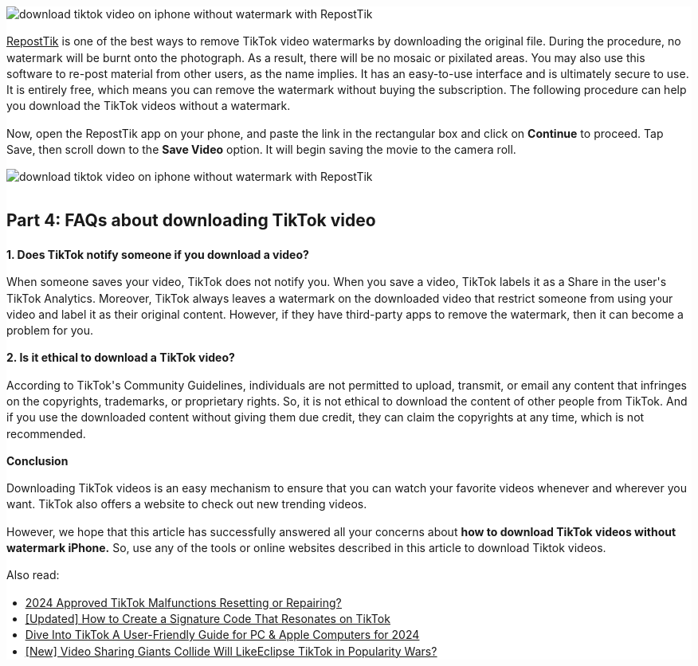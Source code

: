 ![download tiktok video on iphone without watermark with RepostTik](https://images.wondershare.com/filmora/article-images/reposttik-repost-for-tik.jpg)

[RepostTik](https://apps.apple.com/be/app/reposttik-repost-for-tik/id1517992114) is one of the best ways to remove TikTok video watermarks by downloading the original file. During the procedure, no watermark will be burnt onto the photograph. As a result, there will be no mosaic or pixilated areas. You may also use this software to re-post material from other users, as the name implies. It has an easy-to-use interface and is ultimately secure to use. It is entirely free, which means you can remove the watermark without buying the subscription. The following procedure can help you download the TikTok videos without a watermark.

Now, open the RepostTik app on your phone, and paste the link in the rectangular box and click on **Continue** to proceed. Tap Save, then scroll down to the **Save Video** option. It will begin saving the movie to the camera roll.

![download tiktok video on iphone without watermark with RepostTik](https://images.wondershare.com/filmora/article-images/save-tiktok-video-reposttik.jpg)

## Part 4: FAQs about downloading TikTok video

**1\. Does TikTok notify someone if you download a video?**

When someone saves your video, TikTok does not notify you. When you save a video, TikTok labels it as a Share in the user's TikTok Analytics. Moreover, TikTok always leaves a watermark on the downloaded video that restrict someone from using your video and label it as their original content. However, if they have third-party apps to remove the watermark, then it can become a problem for you.

**2\. Is it ethical to download a TikTok video?**

According to TikTok's Community Guidelines, individuals are not permitted to upload, transmit, or email any content that infringes on the copyrights, trademarks, or proprietary rights. So, it is not ethical to download the content of other people from TikTok. And if you use the downloaded content without giving them due credit, they can claim the copyrights at any time, which is not recommended.

**Conclusion**

Downloading TikTok videos is an easy mechanism to ensure that you can watch your favorite videos whenever and wherever you want. TikTok also offers a website to check out new trending videos.

However, we hope that this article has successfully answered all your concerns about **how to download TikTok videos without watermark iPhone.** So, use any of the tools or online websites described in this article to download Tiktok videos.

<ins class="adsbygoogle"
     style="display:block"
     data-ad-format="autorelaxed"
     data-ad-client="ca-pub-7571918770474297"
     data-ad-slot="1223367746"></ins>

<ins class="adsbygoogle"
     style="display:block"
     data-ad-client="ca-pub-7571918770474297"
     data-ad-slot="8358498916"
     data-ad-format="auto"
     data-full-width-responsive="true"></ins>

<span class="atpl-alsoreadstyle">Also read:</span>
<div><ul>
<li><a href="https://tiktok-video-recordings.techidaily.com/2024-approved-tiktok-malfunctions-resetting-or-repairing/"><u>2024 Approved  TikTok Malfunctions  Resetting or Repairing?</u></a></li>
<li><a href="https://tiktok-video-recordings.techidaily.com/updated-how-to-create-a-signature-code-that-resonates-on-tiktok/"><u>[Updated] How to Create a Signature Code That Resonates on TikTok</u></a></li>
<li><a href="https://tiktok-video-recordings.techidaily.com/dive-into-tiktok-a-user-friendly-guide-for-pc-and-apple-computers-for-2024/"><u>Dive Into TikTok  A User-Friendly Guide for PC & Apple Computers for 2024</u></a></li>
<li><a href="https://tiktok-video-recordings.techidaily.com/new-video-sharing-giants-collide-will-likeeclipse-tiktok-in-popularity-wars/"><u>[New] Video Sharing Giants Collide  Will LikeEclipse TikTok in Popularity Wars?</u></a></li>